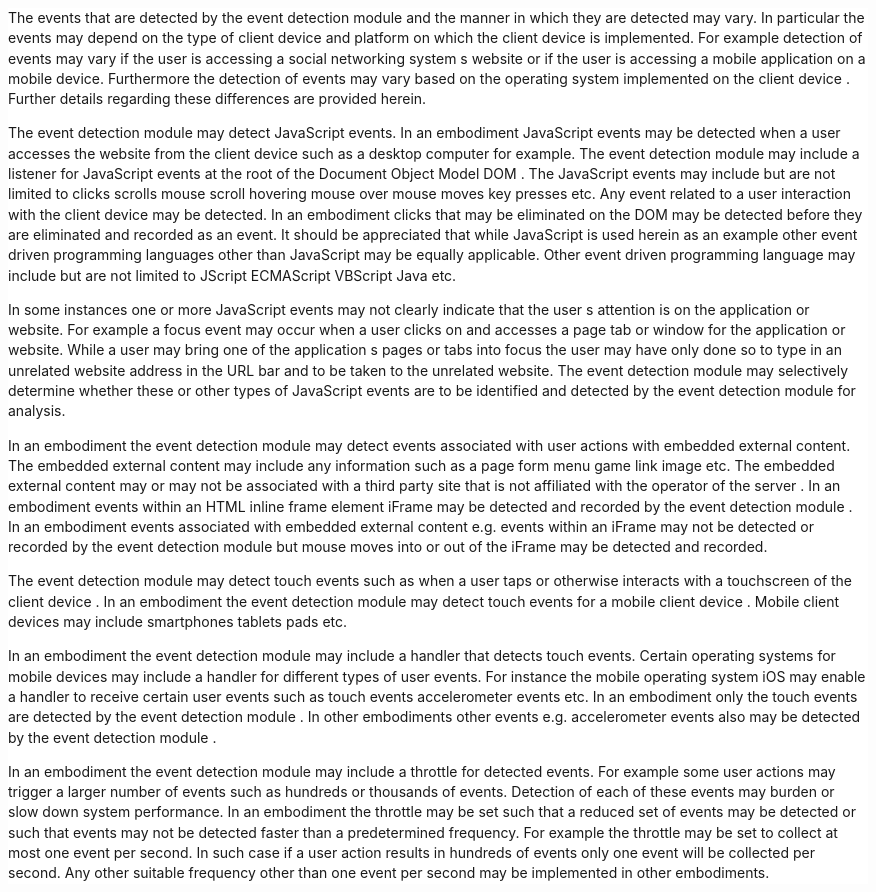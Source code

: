 The events that are detected by the event detection module and the manner in which they are detected may vary. In particular the events may depend on the type of client device and platform on which the client device is implemented. For example detection of events may vary if the user is accessing a social networking system s website or if the user is accessing a mobile application on a mobile device. Furthermore the detection of events may vary based on the operating system implemented on the client device . Further details regarding these differences are provided herein.

The event detection module may detect JavaScript events. In an embodiment JavaScript events may be detected when a user accesses the website from the client device such as a desktop computer for example. The event detection module may include a listener for JavaScript events at the root of the Document Object Model DOM . The JavaScript events may include but are not limited to clicks scrolls mouse scroll hovering mouse over mouse moves key presses etc. Any event related to a user interaction with the client device may be detected. In an embodiment clicks that may be eliminated on the DOM may be detected before they are eliminated and recorded as an event. It should be appreciated that while JavaScript is used herein as an example other event driven programming languages other than JavaScript may be equally applicable. Other event driven programming language may include but are not limited to JScript ECMAScript VBScript Java etc.

In some instances one or more JavaScript events may not clearly indicate that the user s attention is on the application or website. For example a focus event may occur when a user clicks on and accesses a page tab or window for the application or website. While a user may bring one of the application s pages or tabs into focus the user may have only done so to type in an unrelated website address in the URL bar and to be taken to the unrelated website. The event detection module may selectively determine whether these or other types of JavaScript events are to be identified and detected by the event detection module for analysis.

In an embodiment the event detection module may detect events associated with user actions with embedded external content. The embedded external content may include any information such as a page form menu game link image etc. The embedded external content may or may not be associated with a third party site that is not affiliated with the operator of the server . In an embodiment events within an HTML inline frame element iFrame may be detected and recorded by the event detection module . In an embodiment events associated with embedded external content e.g. events within an iFrame may not be detected or recorded by the event detection module but mouse moves into or out of the iFrame may be detected and recorded.

The event detection module may detect touch events such as when a user taps or otherwise interacts with a touchscreen of the client device . In an embodiment the event detection module may detect touch events for a mobile client device . Mobile client devices may include smartphones tablets pads etc.

In an embodiment the event detection module may include a handler that detects touch events. Certain operating systems for mobile devices may include a handler for different types of user events. For instance the mobile operating system iOS may enable a handler to receive certain user events such as touch events accelerometer events etc. In an embodiment only the touch events are detected by the event detection module . In other embodiments other events e.g. accelerometer events also may be detected by the event detection module .

In an embodiment the event detection module may include a throttle for detected events. For example some user actions may trigger a larger number of events such as hundreds or thousands of events. Detection of each of these events may burden or slow down system performance. In an embodiment the throttle may be set such that a reduced set of events may be detected or such that events may not be detected faster than a predetermined frequency. For example the throttle may be set to collect at most one event per second. In such case if a user action results in hundreds of events only one event will be collected per second. Any other suitable frequency other than one event per second may be implemented in other embodiments.
